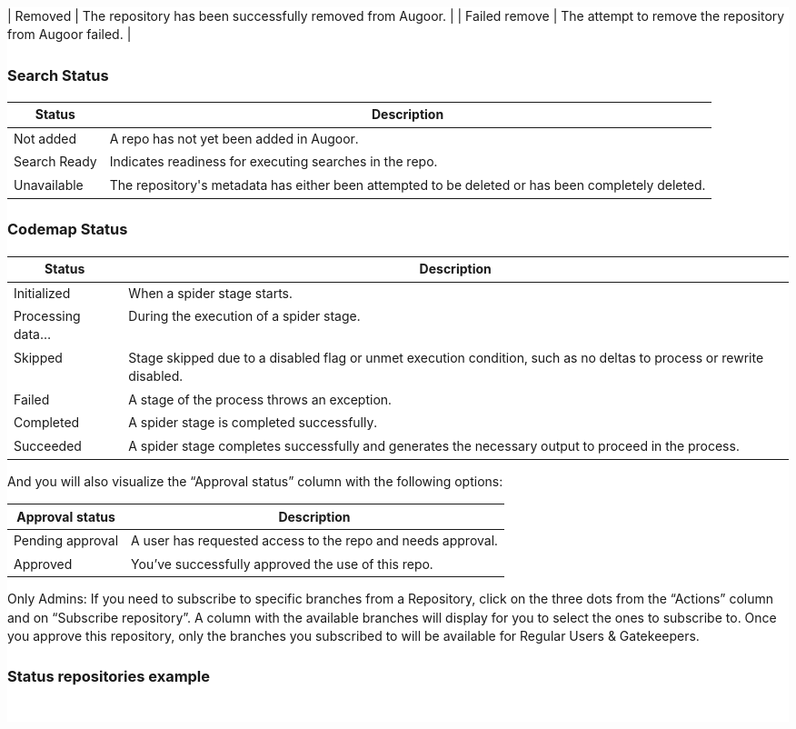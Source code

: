 | Removed              | The repository has been successfully removed from Augoor.                   |
| Failed remove        | The attempt to remove the repository from Augoor failed.                    |

### Search Status

| Status       | Description                                                                                       |
|--------------|---------------------------------------------------------------------------------------------------|
| Not added    | A repo has not yet been added in Augoor.                                                          |
| Search Ready | Indicates readiness for executing searches in the repo.                                          |
| Unavailable  | The repository's metadata has either been attempted to be deleted or has been completely deleted. |

### Codemap Status

| Status             | Description                                                                                      |
|--------------------|--------------------------------------------------------------------------------------------------|
| Initialized        | When a spider stage starts.                                                                      |
| Processing data…   | During the execution of a spider stage.                                                          |
| Skipped            | Stage skipped due to a disabled flag or unmet execution condition, such as no deltas to process or rewrite disabled. |
| Failed             | A stage of the process throws an exception.                                                      |
| Completed          | A spider stage is completed successfully.                                                        |
| Succeeded          | A spider stage completes successfully and generates the necessary output to proceed in the process. |


And you will also visualize the “Approval status” column with the following options:

| Approval status | Description                                           |
| --------------- | ----------------------------------------------------- |
| Pending approval | A user has requested access to the repo and needs approval. |
| Approved         | You’ve successfully approved the use of this repo.   |

Only Admins: If you need to subscribe to specific branches from a Repository, click on the three dots from the “Actions” column and on “Subscribe repository”. A column with the available branches will display for you to select the ones to subscribe to. Once you approve this repository, only the branches you subscribed to will be available for Regular Users & Gatekeepers.

### Status repositories example 
<br />